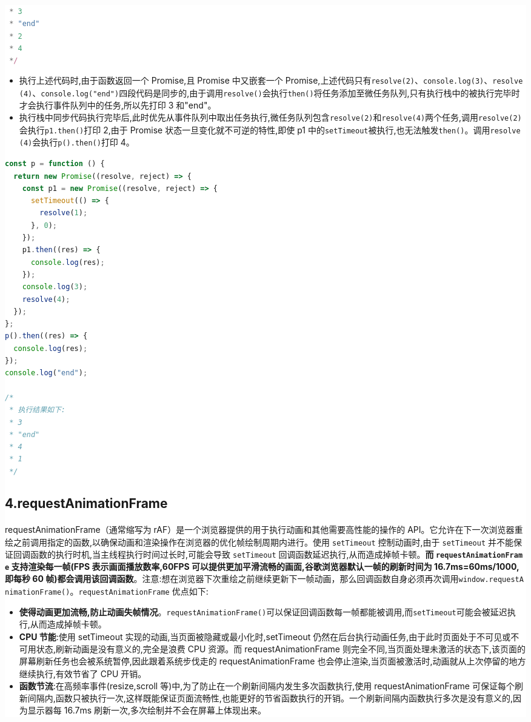 ```js
 * 3
 * "end"
 * 2
 * 4
 */
```

- 执行上述代码时,由于函数返回一个 Promise,且 Promise 中又嵌套一个 Promise,上述代码只有`resolve(2)`、`console.log(3)`、`resolve(4)`、`console.log("end")`四段代码是同步的,由于调用`resolve()`会执行`then()`将任务添加至微任务队列,只有执行栈中的被执行完毕时才会执行事件队列中的任务,所以先打印 3 和"end"。
- 执行栈中同步代码执行完毕后,此时优先从事件队列中取出任务执行,微任务队列包含`resolve(2)`和`resolve(4)`两个任务,调用`resolve(2)`会执行`p1.then()`打印 2,由于 Promise 状态一旦变化就不可逆的特性,即使 p1 中的`setTimeout`被执行,也无法触发`then()`。调用`resolve(4)`会执行`p().then()`打印 4。

```js
const p = function () {
  return new Promise((resolve, reject) => {
    const p1 = new Promise((resolve, reject) => {
      setTimeout(() => {
        resolve(1);
      }, 0);
    });
    p1.then((res) => {
      console.log(res);
    });
    console.log(3);
    resolve(4);
  });
};
p().then((res) => {
  console.log(res);
});
console.log("end");

/*
 * 执行结果如下:
 * 3
 * "end"
 * 4
 * 1
 */
```

## 4.requestAnimationFrame

requestAnimationFrame（通常缩写为 rAF）是一个浏览器提供的用于执行动画和其他需要高性能的操作的 API。它允许在下一次浏览器重绘之前调用指定的函数,以确保动画和渲染操作在浏览器的优化帧绘制周期内进行。使用 `setTimeout` 控制动画时,由于 `setTimeout` 并不能保证回调函数的执行时机,当主线程执行时间过长时,可能会导致 `setTimeout` 回调函数延迟执行,从而造成掉帧卡顿。**而 `requestAnimationFrame` 支持渲染每一帧(FPS 表示画面播放数率,60FPS 可以提供更加平滑流畅的画面,谷歌浏览器默认一帧的刷新时间为 16.7ms=60ms/1000,即每秒 60 帧)都会调用该回调函数**。注意:想在浏览器下次重绘之前继续更新下一帧动画，那么回调函数自身必须再次调用`window.requestAnimationFrame()`。`requestAnimationFrame` 优点如下:

- **使得动画更加流畅,防止动画失帧情况**。`requestAnimationFrame()`可以保证回调函数每一帧都能被调用,而`setTimeout`可能会被延迟执行,从而造成掉帧卡顿。
- **CPU 节能**:使用 setTimeout 实现的动画,当页面被隐藏或最小化时,setTimeout 仍然在后台执行动画任务,由于此时页面处于不可见或不可用状态,刷新动画是没有意义的,完全是浪费 CPU 资源。而 requestAnimationFrame 则完全不同,当页面处理未激活的状态下,该页面的屏幕刷新任务也会被系统暂停,因此跟着系统步伐走的 requestAnimationFrame 也会停止渲染,当页面被激活时,动画就从上次停留的地方继续执行,有效节省了 CPU 开销。
- **函数节流**:在高频率事件(resize,scroll 等)中,为了防止在一个刷新间隔内发生多次函数执行,使用 requestAnimationFrame 可保证每个刷新间隔内,函数只被执行一次,这样既能保证页面流畅性,也能更好的节省函数执行的开销。一个刷新间隔内函数执行多次是没有意义的,因为显示器每 16.7ms 刷新一次,多次绘制并不会在屏幕上体现出来。
